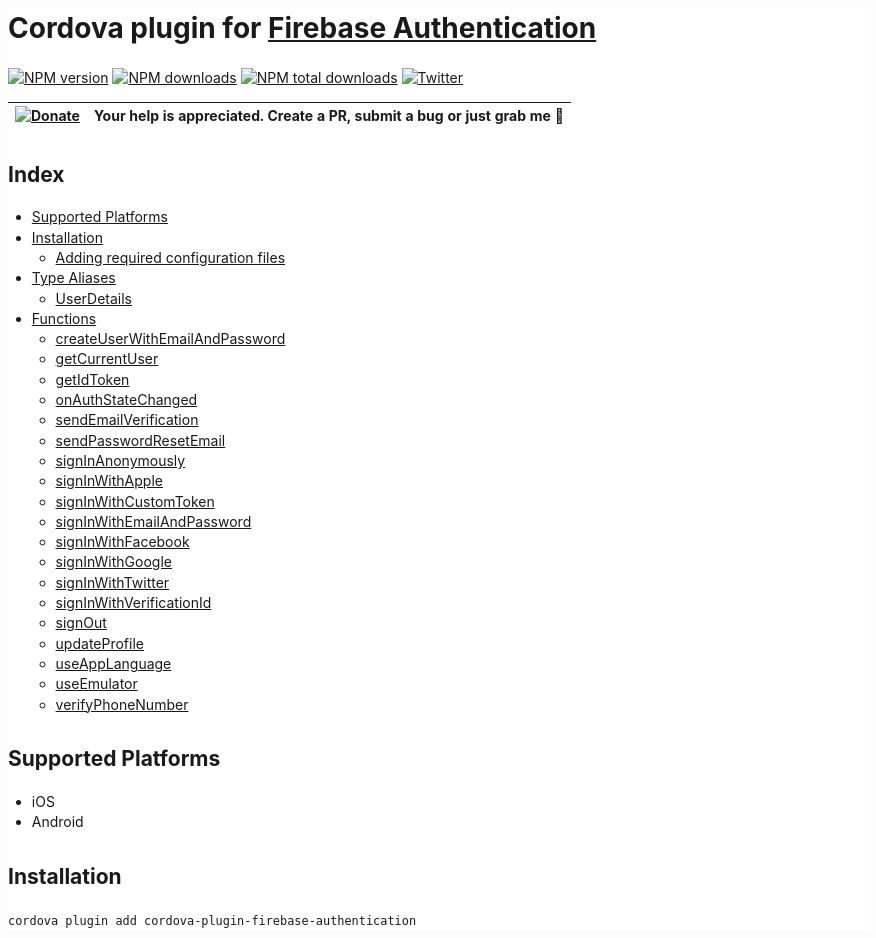 # Cordova plugin for [Firebase Authentication](https://firebase.google.com/docs/auth/)

[![NPM version][npm-version]][npm-url] [![NPM downloads][npm-downloads]][npm-url] [![NPM total downloads][npm-total-downloads]][npm-url] [![Twitter][twitter-follow]][twitter-url]

| [![Donate](https://www.paypalobjects.com/en_US/i/btn/btn_donateCC_LG.gif)][donate-url] | Your help is appreciated. Create a PR, submit a bug or just grab me :beer: |
|-|-|

[npm-url]: https://www.npmjs.com/package/cordova-plugin-firebase-authentication
[npm-version]: https://img.shields.io/npm/v/cordova-plugin-firebase-authentication.svg
[npm-downloads]: https://img.shields.io/npm/dm/cordova-plugin-firebase-authentication.svg
[npm-total-downloads]: https://img.shields.io/npm/dt/cordova-plugin-firebase-authentication.svg?label=total+downloads
[twitter-url]: https://twitter.com/chemerisuk
[twitter-follow]: https://img.shields.io/twitter/follow/chemerisuk.svg?style=social&label=Follow%20me
[donate-url]: https://www.paypal.com/cgi-bin/webscr?cmd=_s-xclick&hosted_button_id=FYAALBP25DP2G&source=url

## Index



- [Supported Platforms](#supported-platforms)
- [Installation](#installation)
    - [Adding required configuration files](#adding-required-configuration-files)
- [Type Aliases](#type-aliases)
    - [UserDetails](#userdetails)
- [Functions](#functions)
    - [createUserWithEmailAndPassword](#createuserwithemailandpassword)
    - [getCurrentUser](#getcurrentuser)
    - [getIdToken](#getidtoken)
    - [onAuthStateChanged](#onauthstatechanged)
    - [sendEmailVerification](#sendemailverification)
    - [sendPasswordResetEmail](#sendpasswordresetemail)
    - [signInAnonymously](#signinanonymously)
    - [signInWithApple](#signinwithapple)
    - [signInWithCustomToken](#signinwithcustomtoken)
    - [signInWithEmailAndPassword](#signinwithemailandpassword)
    - [signInWithFacebook](#signinwithfacebook)
    - [signInWithGoogle](#signinwithgoogle)
    - [signInWithTwitter](#signinwithtwitter)
    - [signInWithVerificationId](#signinwithverificationid)
    - [signOut](#signout)
    - [updateProfile](#updateprofile)
    - [useAppLanguage](#useapplanguage)
    - [useEmulator](#useemulator)
    - [verifyPhoneNumber](#verifyphonenumber)



## Supported Platforms

- iOS
- Android

## Installation

    cordova plugin add cordova-plugin-firebase-authentication
